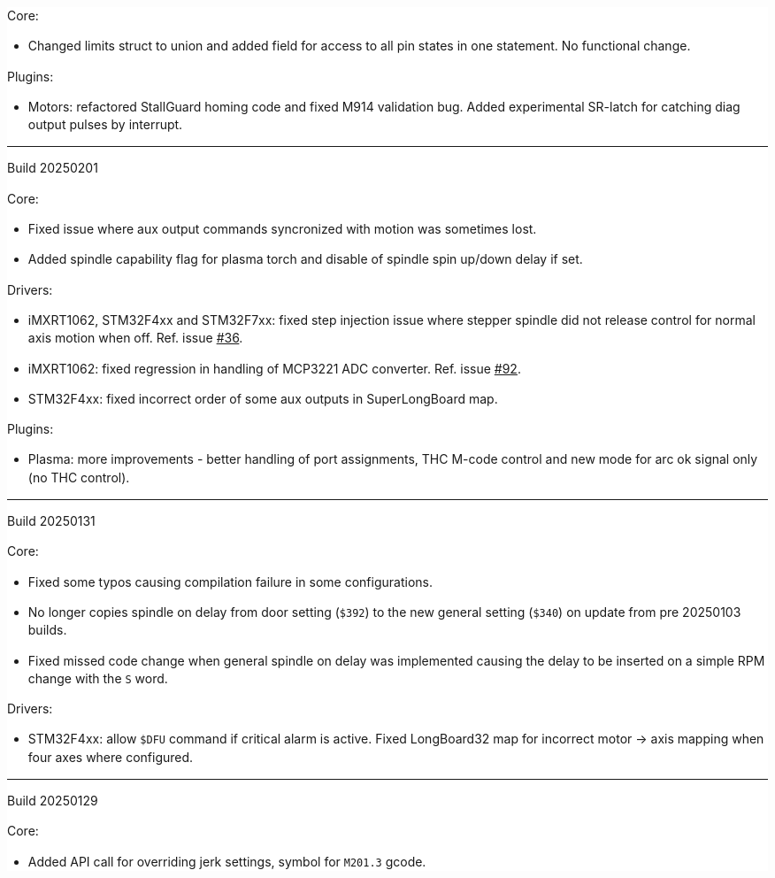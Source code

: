 Core:

* Changed limits struct to union and added field for access to all pin states in one statement. No functional change.

Plugins:

* Motors: refactored StallGuard homing code and fixed M914 validation bug. Added experimental SR-latch for catching diag output pulses by interrupt.

---

<a name="20250201">Build 20250201

Core:

* Fixed issue where aux output commands syncronized with motion was sometimes lost.

* Added spindle capability flag for plasma torch and disable of spindle spin up/down delay if set.

Drivers:

* iMXRT1062, STM32F4xx and STM32F7xx: fixed step injection issue where stepper spindle did not release control for normal axis motion when off. Ref. issue [#36](https://github.com/dresco/STM32H7xx/issues/36).

* iMXRT1062: fixed regression in handling of MCP3221 ADC converter. Ref. issue [#92](https://github.com/grblHAL/iMXRT1062/issues/92).

* STM32F4xx: fixed incorrect order of some aux outputs in SuperLongBoard map.

Plugins:

* Plasma: more improvements - better handling of port assignments, THC M-code control and new mode for arc ok signal only \(no THC control\).

---

<a name="20250131">Build 20250131

Core:

* Fixed some typos causing compilation failure in some configurations.

* No longer copies spindle on delay from door setting (`$392`) to the new general setting (`$340`) on update from pre 20250103 builds.

* Fixed missed code change when general spindle on delay was implemented causing the delay to be inserted on a simple RPM change with the `S` word.

Drivers:

* STM32F4xx: allow `$DFU` command if critical alarm is active. Fixed LongBoard32 map for incorrect motor -> axis mapping when four axes where configured.

---

<a name="20250129">Build 20250129

Core:

* Added API call for overriding jerk settings, symbol for `M201.3` gcode.
